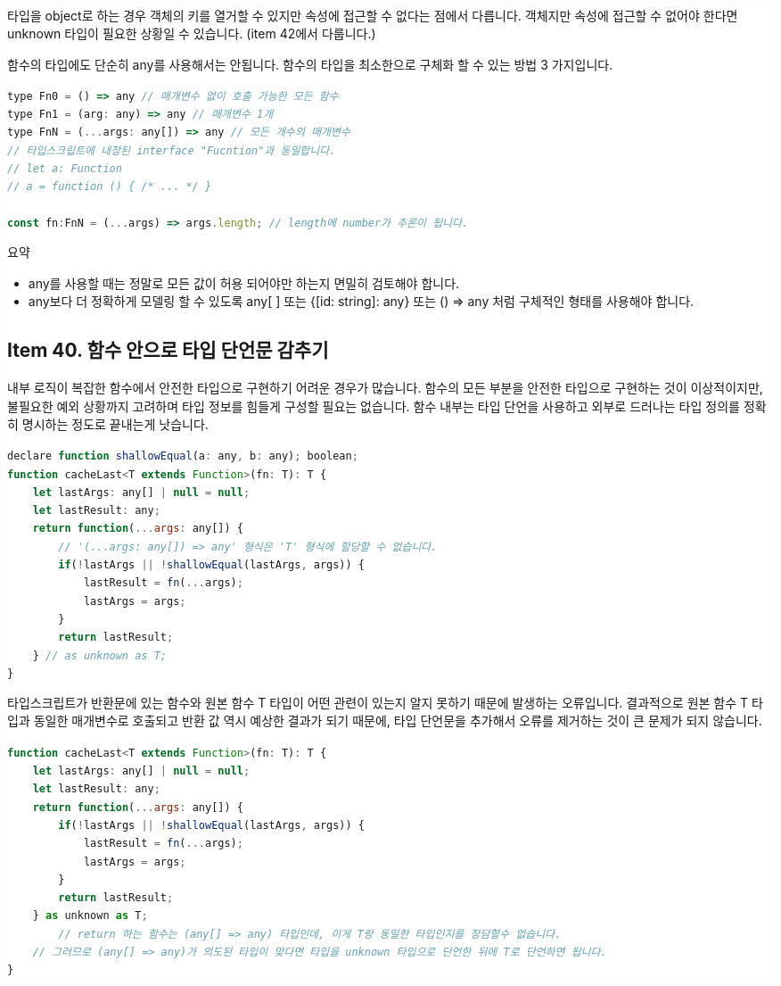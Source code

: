 타입을 object로 하는 경우 객체의 키를 열거할 수 있지만 속성에 접근할 수 없다는 점에서 다릅니다.
객체지만 속성에 접근할 수 없어야 한다면 unknown 타입이 필요한 상황일 수 있습니다. 
(item 42에서 다룹니다.)

함수의 타입에도 단순히 any를 사용해서는 안됩니다.
함수의 타입을 최소한으로 구체화 할 수 있는 방법 3 가지입니다.

```jsx
type Fn0 = () => any // 매개변수 없이 호출 가능한 모든 함수
type Fn1 = (arg: any) => any // 매개변수 1개
type FnN = (...args: any[]) => any // 모든 개수의 매개변수
// 타입스크립트에 내장된 interface "Fucntion"과 동일합니다.
// let a: Function
// a = function () { /* ... */ }

const fn:FnN = (...args) => args.length; // length에 number가 추론이 됩니다.
```

요약

- any를 사용할 때는 정말로 모든 값이 허용 되어야만 하는지 면밀히 검토해야 합니다.
- any보다 더 정확하게 모델링 할 수 있도록 any[ ] 또는 {[id: string]: any} 또는 () ⇒ any 처럼 구체적인 형태를 사용해야 합니다.

## Item 40. 함수 안으로 타입 단언문 감추기

내부 로직이 복잡한 함수에서 안전한 타입으로 구현하기 어려운 경우가 많습니다.
함수의 모든 부분을 안전한 타입으로 구현하는 것이 이상적이지만, 불필요한 예외 상황까지 고려하며 타입 정보를 힘들게 구성할 필요는 없습니다.
함수 내부는 타입 단언을 사용하고 외부로 드러나는 타입 정의를 정확히 명시하는 정도로 끝내는게 낫습니다.

```jsx
declare function shallowEqual(a: any, b: any); boolean;
function cacheLast<T extends Function>(fn: T): T {
    let lastArgs: any[] | null = null;
    let lastResult: any;
    return function(...args: any[]) {
        // '(...args: any[]) => any' 형식은 'T' 형식에 할당할 수 없습니다.
        if(!lastArgs || !shallowEqual(lastArgs, args)) {
            lastResult = fn(...args);
            lastArgs = args;
        }
        return lastResult;
    } // as unknown as T;
}
```

타입스크립트가 반환문에 있는 함수와 원본 함수 T 타입이 어떤 관련이 있는지 알지 못하기 때문에 발생하는 오류입니다.
결과적으로 원본 함수 T 타입과 동일한 매개변수로 호출되고 반환 값 역시 예상한 결과가 되기 때문에, 타입 단언문을 추가해서 오류를 제거하는 것이 큰 문제가 되지 않습니다.

```jsx
function cacheLast<T extends Function>(fn: T): T {
    let lastArgs: any[] | null = null;
    let lastResult: any;
    return function(...args: any[]) {
        if(!lastArgs || !shallowEqual(lastArgs, args)) {
            lastResult = fn(...args);
            lastArgs = args;
        }
        return lastResult;
    } as unknown as T;
		// return 하는 함수는 (any[] => any) 타입인데, 이게 T랑 동일한 타입인지를 장담할수 없습니다.
    // 그러므로 (any[] => any)가 의도된 타입이 맞다면 타입을 unknown 타입으로 단언한 뒤에 T로 단언하면 됩니다.
}
```
